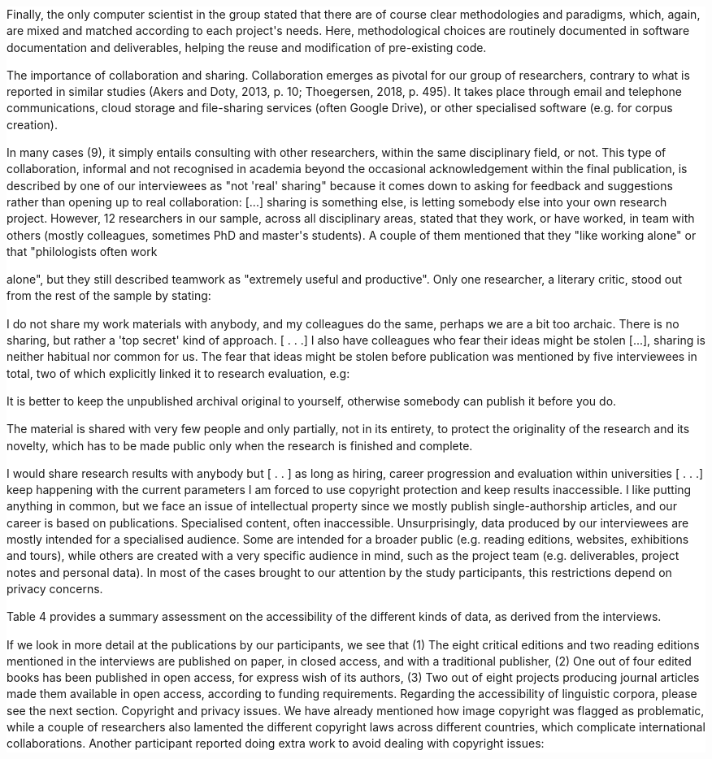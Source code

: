 Finally, the only computer scientist in the group stated that there are of course clear methodologies and paradigms, which, again, are mixed and matched according to each project's needs. Here, methodological choices are routinely documented in software documentation and deliverables, helping the reuse and modification of pre-existing code.

The importance of collaboration and sharing. Collaboration emerges as pivotal for our group of researchers, contrary to what is reported in similar studies (Akers and Doty, 2013, p. 10; Thoegersen, 2018, p. 495). It takes place through email and telephone communications, cloud storage and file-sharing services (often Google Drive), or other specialised software (e.g. for corpus creation).

In many cases (9), it simply entails consulting with other researchers, within the same disciplinary field, or not. This type of collaboration, informal and not recognised in academia beyond the occasional acknowledgement within the final publication, is described by one of our interviewees as "not 'real' sharing" because it comes down to asking for feedback and suggestions rather than opening up to real collaboration:
[...] sharing is something else, is letting somebody else into your own research project.
However, 12 researchers in our sample, across all disciplinary areas, stated that they work, or have worked, in team with others (mostly colleagues, sometimes PhD and master's students). A couple of them mentioned that they "like working alone" or that "philologists often work

alone", but they still described teamwork as "extremely useful and productive". Only one researcher, a literary critic, stood out from the rest of the sample by stating:

I do not share my work materials with anybody, and my colleagues do the same, perhaps we are a bit too archaic. There is no sharing, but rather a 'top secret' kind of approach. [ . . .] I also have colleagues who fear their ideas might be stolen [...], sharing is neither habitual nor common for us.
The fear that ideas might be stolen before publication was mentioned by five interviewees in total, two of which explicitly linked it to research evaluation, e.g:

It is better to keep the unpublished archival original to yourself, otherwise somebody can publish it before you do.

The material is shared with very few people and only partially, not in its entirety, to protect the originality of the research and its novelty, which has to be made public only when the research is finished and complete.

I would share research results with anybody but [ . . ] as long as hiring, career progression and evaluation within universities [ . . .] keep happening with the current parameters I am forced to use copyright protection and keep results inaccessible.
I like putting anything in common, but we face an issue of intellectual property since we mostly publish single-authorship articles, and our career is based on publications.
Specialised content, often inaccessible. Unsurprisingly, data produced by our interviewees are mostly intended for a specialised audience. Some are intended for a broader public (e.g. reading editions, websites, exhibitions and tours), while others are created with a very specific audience in mind, such as the project team (e.g. deliverables, project notes and personal data). In most of the cases brought to our attention by the study participants, this restrictions depend on privacy concerns.

Table 4 provides a summary assessment on the accessibility of the different kinds of data, as derived from the interviews.

If we look in more detail at the publications by our participants, we see that
(1) The eight critical editions and two reading editions mentioned in the interviews are published on paper, in closed access, and with a traditional publisher,
(2) One out of four edited books has been published in open access, for express wish of its authors,
(3) Two out of eight projects producing journal articles made them available in open access, according to funding requirements.
Regarding the accessibility of linguistic corpora, please see the next section. Copyright and privacy issues. We have already mentioned how image copyright was flagged as problematic, while a couple of researchers also lamented the different copyright laws across different countries, which complicate international collaborations. Another participant reported doing extra work to avoid dealing with copyright issues:


[^0]:    (C) Bianca Gualandi, Luca Pareschi and Silvio Peroni. Published by Emerald Publishing Limited. This article is published under the Creative Commons Attribution (CC BY 4.0) license. Anyone may reproduce, distribute, translate and create derivative works of this article (for both commercial and noncommercial purposes), subject to full attribution to the original publication and authors. The full terms of this license may be seen at http://creativecommons.org/licences/by/4.0/ legalcode